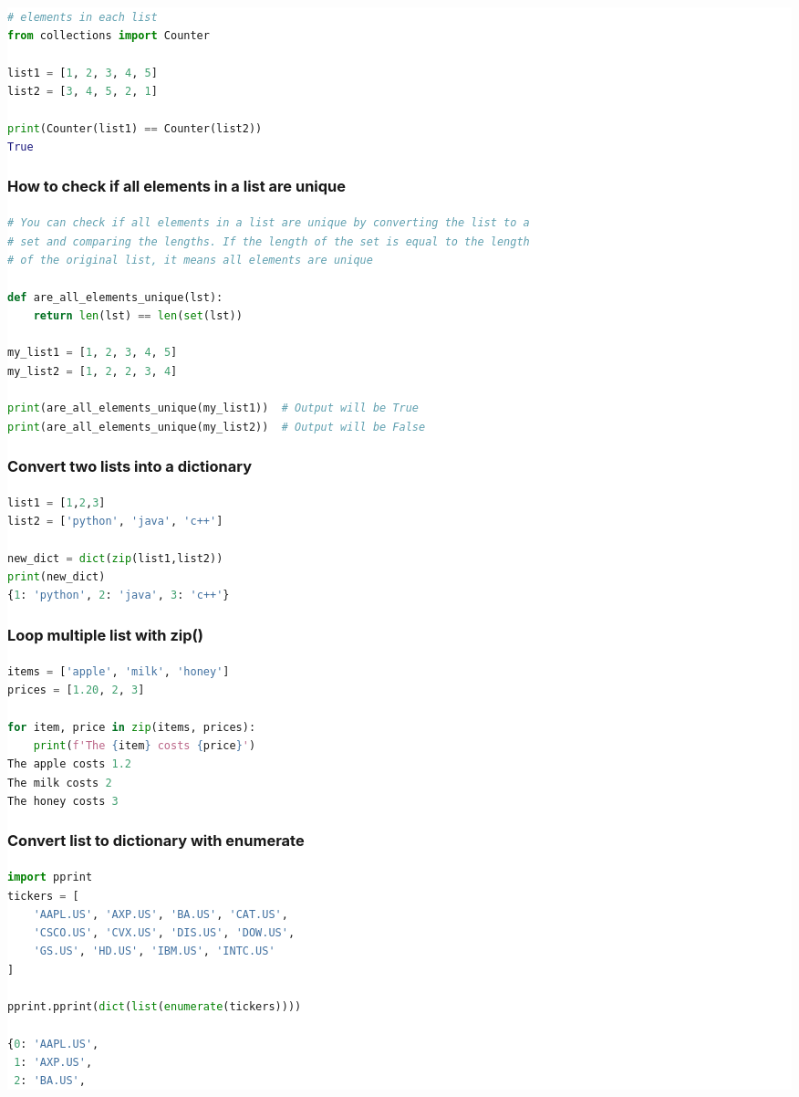 ```python
# elements in each list
from collections import Counter

list1 = [1, 2, 3, 4, 5]
list2 = [3, 4, 5, 2, 1]

print(Counter(list1) == Counter(list2))
True
```
### How to check if all elements in a list are unique <div id='convert-two-lists-into-a-dictionary'/>
```python
# You can check if all elements in a list are unique by converting the list to a  
# set and comparing the lengths. If the length of the set is equal to the length  
# of the original list, it means all elements are unique

def are_all_elements_unique(lst):
    return len(lst) == len(set(lst))

my_list1 = [1, 2, 3, 4, 5]
my_list2 = [1, 2, 2, 3, 4]

print(are_all_elements_unique(my_list1))  # Output will be True
print(are_all_elements_unique(my_list2))  # Output will be False
```
### Convert two lists into a dictionary <div id='convert-two-lists-into-a-dictionary'/>
```python
list1 = [1,2,3]
list2 = ['python', 'java', 'c++']

new_dict = dict(zip(list1,list2))
print(new_dict)
{1: 'python', 2: 'java', 3: 'c++'}
```
### Loop multiple list with zip() <div id='loop-multiple-list-with-zip'/>
```python
items = ['apple', 'milk', 'honey']
prices = [1.20, 2, 3]

for item, price in zip(items, prices):
    print(f'The {item} costs {price}')
The apple costs 1.2
The milk costs 2
The honey costs 3
```
### Convert list to dictionary with enumerate <div id='convert-list-to-dictionary-with-enumerate'/>
```python
import pprint
tickers = [
    'AAPL.US', 'AXP.US', 'BA.US', 'CAT.US',
    'CSCO.US', 'CVX.US', 'DIS.US', 'DOW.US',
    'GS.US', 'HD.US', 'IBM.US', 'INTC.US'
]

pprint.pprint(dict(list(enumerate(tickers))))

{0: 'AAPL.US',
 1: 'AXP.US',
 2: 'BA.US',
```